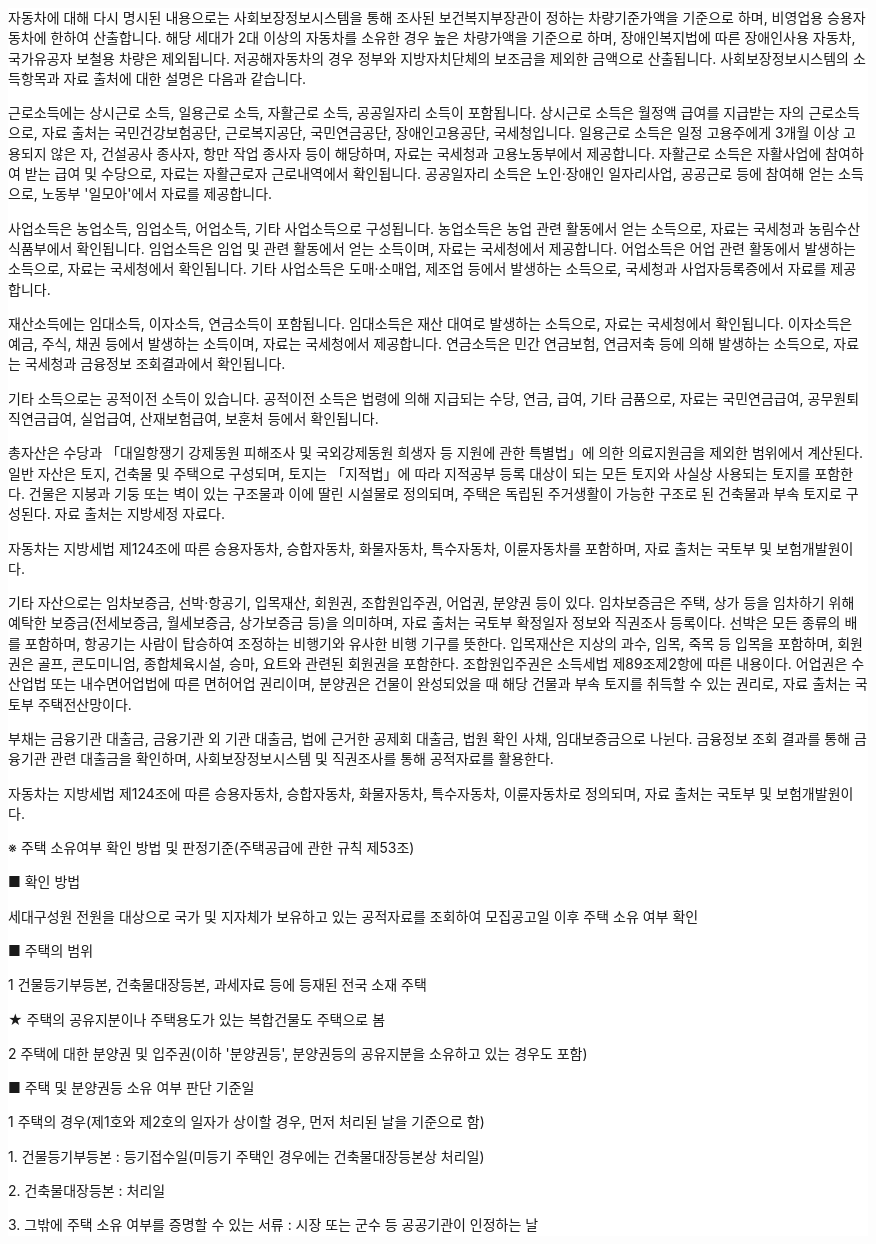 자동차에 대해 다시 명시된 내용으로는 사회보장정보시스템을 통해 조사된 보건복지부장관이 정하는 차량기준가액을 기준으로 하며, 비영업용 승용자동차에 한하여 산출합니다. 해당 세대가 2대 이상의 자동차를 소유한 경우 높은 차량가액을 기준으로 하며, 장애인복지법에 따른 장애인사용 자동차, 국가유공자 보철용 차량은 제외됩니다. 저공해자동차의 경우 정부와 지방자치단체의 보조금을 제외한 금액으로 산출됩니다.
사회보장정보시스템의 소득항목과 자료 출처에 대한 설명은 다음과 같습니다.

근로소득에는 상시근로 소득, 일용근로 소득, 자활근로 소득, 공공일자리 소득이 포함됩니다. 상시근로 소득은 월정액 급여를 지급받는 자의 근로소득으로, 자료 출처는 국민건강보험공단, 근로복지공단, 국민연금공단, 장애인고용공단, 국세청입니다. 일용근로 소득은 일정 고용주에게 3개월 이상 고용되지 않은 자, 건설공사 종사자, 항만 작업 종사자 등이 해당하며, 자료는 국세청과 고용노동부에서 제공합니다. 자활근로 소득은 자활사업에 참여하여 받는 급여 및 수당으로, 자료는 자활근로자 근로내역에서 확인됩니다. 공공일자리 소득은 노인·장애인 일자리사업, 공공근로 등에 참여해 얻는 소득으로, 노동부 '일모아'에서 자료를 제공합니다.

사업소득은 농업소득, 임업소득, 어업소득, 기타 사업소득으로 구성됩니다. 농업소득은 농업 관련 활동에서 얻는 소득으로, 자료는 국세청과 농림수산식품부에서 확인됩니다. 임업소득은 임업 및 관련 활동에서 얻는 소득이며, 자료는 국세청에서 제공합니다. 어업소득은 어업 관련 활동에서 발생하는 소득으로, 자료는 국세청에서 확인됩니다. 기타 사업소득은 도매·소매업, 제조업 등에서 발생하는 소득으로, 국세청과 사업자등록증에서 자료를 제공합니다.

재산소득에는 임대소득, 이자소득, 연금소득이 포함됩니다. 임대소득은 재산 대여로 발생하는 소득으로, 자료는 국세청에서 확인됩니다. 이자소득은 예금, 주식, 채권 등에서 발생하는 소득이며, 자료는 국세청에서 제공합니다. 연금소득은 민간 연금보험, 연금저축 등에 의해 발생하는 소득으로, 자료는 국세청과 금융정보 조회결과에서 확인됩니다.

기타 소득으로는 공적이전 소득이 있습니다. 공적이전 소득은 법령에 의해 지급되는 수당, 연금, 급여, 기타 금품으로, 자료는 국민연금급여, 공무원퇴직연금급여, 실업급여, 산재보험급여, 보훈처 등에서 확인됩니다.

총자산은 수당과 「대일항쟁기 강제동원 피해조사 및 국외강제동원 희생자 등 지원에 관한 특별법」에 의한 의료지원금을 제외한 범위에서 계산된다. 일반 자산은 토지, 건축물 및 주택으로 구성되며, 토지는 「지적법」에 따라 지적공부 등록 대상이 되는 모든 토지와 사실상 사용되는 토지를 포함한다. 건물은 지붕과 기둥 또는 벽이 있는 구조물과 이에 딸린 시설물로 정의되며, 주택은 독립된 주거생활이 가능한 구조로 된 건축물과 부속 토지로 구성된다. 자료 출처는 지방세정 자료다.

자동차는 지방세법 제124조에 따른 승용자동차, 승합자동차, 화물자동차, 특수자동차, 이륜자동차를 포함하며, 자료 출처는 국토부 및 보험개발원이다.

기타 자산으로는 임차보증금, 선박·항공기, 입목재산, 회원권, 조합원입주권, 어업권, 분양권 등이 있다. 임차보증금은 주택, 상가 등을 임차하기 위해 예탁한 보증금(전세보증금, 월세보증금, 상가보증금 등)을 의미하며, 자료 출처는 국토부 확정일자 정보와 직권조사 등록이다. 선박은 모든 종류의 배를 포함하며, 항공기는 사람이 탑승하여 조정하는 비행기와 유사한 비행 기구를 뜻한다. 입목재산은 지상의 과수, 임목, 죽목 등 입목을 포함하며, 회원권은 골프, 콘도미니엄, 종합체육시설, 승마, 요트와 관련된 회원권을 포함한다. 조합원입주권은 소득세법 제89조제2항에 따른 내용이다. 어업권은 수산업법 또는 내수면어업법에 따른 면허어업 권리이며, 분양권은 건물이 완성되었을 때 해당 건물과 부속 토지를 취득할 수 있는 권리로, 자료 출처는 국토부 주택전산망이다.

부채는 금융기관 대출금, 금융기관 외 기관 대출금, 법에 근거한 공제회 대출금, 법원 확인 사채, 임대보증금으로 나뉜다. 금융정보 조회 결과를 통해 금융기관 관련 대출금을 확인하며, 사회보장정보시스템 및 직권조사를 통해 공적자료를 활용한다.

자동차는 지방세법 제124조에 따른 승용자동차, 승합자동차, 화물자동차, 특수자동차, 이륜자동차로 정의되며, 자료 출처는 국토부 및 보험개발원이다.

※ 주택 소유여부 확인 방법 및 판정기준(주택공급에 관한 규칙 제53조)

■ 확인 방법

세대구성원 전원을 대상으로 국가 및 지자체가 보유하고 있는 공적자료를 조회하여 모집공고일 이후 주택 소유 여부 확인

■ 주택의 범위

1 건물등기부등본, 건축물대장등본, 과세자료 등에 등재된 전국 소재 주택

★ 주택의 공유지분이나 주택용도가 있는 복합건물도 주택으로 봄

2 주택에 대한 분양권 및 입주권(이하 '분양권등', 분양권등의 공유지분을 소유하고 있는 경우도 포함)

■ 주택 및 분양권등 소유 여부 판단 기준일

1 주택의 경우(제1호와 제2호의 일자가 상이할 경우, 먼저 처리된 날을 기준으로 함)

1\. 건물등기부등본 : 등기접수일(미등기 주택인 경우에는 건축물대장등본상 처리일)

2\. 건축물대장등본 : 처리일

3\. 그밖에 주택 소유 여부를 증명할 수 있는 서류 : 시장 또는 군수 등 공공기관이 인정하는 날
